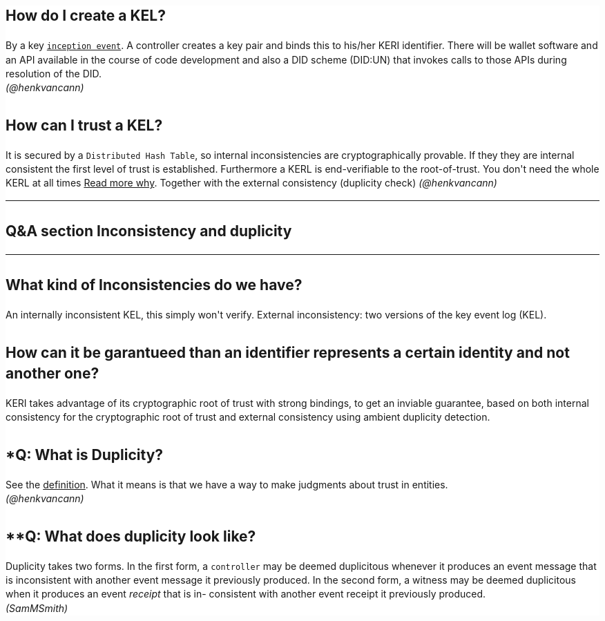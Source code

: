 ## How do I create a KEL?

By a key [`inception event`](./Glossary.md#inception-event). A controller creates a key pair and binds this to his/her KERI identifier.
There will be wallet software and an API available in the course of code development and also a DID scheme (DID:UN) that invokes calls to those APIs during resolution of the DID.\
*(@henkvancann)*

## How can I trust a KEL?

It is secured by a `Distributed Hash Table`, so internal inconsistencies are cryptographically provable. If they they are internal consistent the first level of trust is established. Furthermore a KERL is end-verifiable to the root-of-trust. You don't need the whole KERL at all times [Read more why](https://github.com/henkvancann/keri/blob/master/docs/Q-and-A.md#do-i-need-to-show-the-full-log-kel-to-anybody-i-transact-with-even-though-id-only-like-to-show-a-part-of-it-for-example-a-virtual-credential). Together with the external consistency (duplicity check)
*(@henkvancann)*

---

## Q&A section Inconsistency and duplicity

---

## What kind of Inconsistencies do we have?

An internally inconsistent KEL, this simply won't verify.
External inconsistency: two versions of the key event log (KEL).

## How can it be garantueed than an identifier represents a certain identity and not another one?

KERI takes advantage of its cryptographic root of trust with strong bindings, to get an inviable guarantee, based on both internal consistency for the cryptographic root of trust and external consistency using ambient duplicity detection.

## *Q: What is Duplicity?

See the [definition](#duplicity). What it means is that we have a way to make judgments about trust in entities.\
*(@henkvancann)*

## **Q: What does duplicity look like?

Duplicity takes two forms. In the first form, a `controller` may be deemed duplicitous whenever it produces an event message that is inconsistent with another event message it previously produced. In the second form, a witness may be deemed duplicitous when it produces an event *receipt* that is in- consistent with another event receipt it previously produced.\
*(SamMSmith)*
